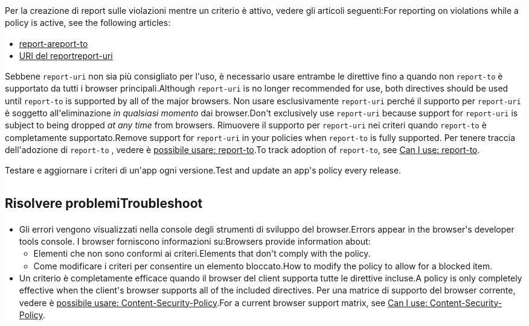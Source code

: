 <span data-ttu-id="24f54-190">Per la creazione di report sulle violazioni mentre un criterio è attivo, vedere gli articoli seguenti:</span><span class="sxs-lookup"><span data-stu-id="24f54-190">For reporting on violations while a policy is active, see the following articles:</span></span>

* [<span data-ttu-id="24f54-191">report-a</span><span class="sxs-lookup"><span data-stu-id="24f54-191">report-to</span></span>](https://developer.mozilla.org/docs/Web/HTTP/Headers/Content-Security-Policy/report-to)
* [<span data-ttu-id="24f54-192">URI del report</span><span class="sxs-lookup"><span data-stu-id="24f54-192">report-uri</span></span>](https://developer.mozilla.org/docs/Web/HTTP/Headers/Content-Security-Policy/report-uri)

<span data-ttu-id="24f54-193">Sebbene `report-uri` non sia più consigliato per l'uso, è necessario usare entrambe le direttive fino a quando non `report-to` è supportato da tutti i browser principali.</span><span class="sxs-lookup"><span data-stu-id="24f54-193">Although `report-uri` is no longer recommended for use, both directives should be used until `report-to` is supported by all of the major browsers.</span></span> <span data-ttu-id="24f54-194">Non usare esclusivamente `report-uri` perché il supporto per `report-uri` è soggetto all'eliminazione *in qualsiasi momento* dai browser.</span><span class="sxs-lookup"><span data-stu-id="24f54-194">Don't exclusively use `report-uri` because support for `report-uri` is subject to being dropped *at any time* from browsers.</span></span> <span data-ttu-id="24f54-195">Rimuovere il supporto per `report-uri` nei criteri quando `report-to` è completamente supportato.</span><span class="sxs-lookup"><span data-stu-id="24f54-195">Remove support for `report-uri` in your policies when `report-to` is fully supported.</span></span> <span data-ttu-id="24f54-196">Per tenere traccia dell'adozione di `report-to` , vedere è [possibile usare: report-to](https://caniuse.com/#feat=mdn-http_headers_csp_content-security-policy_report-to).</span><span class="sxs-lookup"><span data-stu-id="24f54-196">To track adoption of `report-to`, see [Can I use: report-to](https://caniuse.com/#feat=mdn-http_headers_csp_content-security-policy_report-to).</span></span>

<span data-ttu-id="24f54-197">Testare e aggiornare i criteri di un'app ogni versione.</span><span class="sxs-lookup"><span data-stu-id="24f54-197">Test and update an app's policy every release.</span></span>

## <a name="troubleshoot"></a><span data-ttu-id="24f54-198">Risolvere problemi</span><span class="sxs-lookup"><span data-stu-id="24f54-198">Troubleshoot</span></span>

* <span data-ttu-id="24f54-199">Gli errori vengono visualizzati nella console degli strumenti di sviluppo del browser.</span><span class="sxs-lookup"><span data-stu-id="24f54-199">Errors appear in the browser's developer tools console.</span></span> <span data-ttu-id="24f54-200">I browser forniscono informazioni su:</span><span class="sxs-lookup"><span data-stu-id="24f54-200">Browsers provide information about:</span></span>
  * <span data-ttu-id="24f54-201">Elementi che non sono conformi ai criteri.</span><span class="sxs-lookup"><span data-stu-id="24f54-201">Elements that don't comply with the policy.</span></span>
  * <span data-ttu-id="24f54-202">Come modificare i criteri per consentire un elemento bloccato.</span><span class="sxs-lookup"><span data-stu-id="24f54-202">How to modify the policy to allow for a blocked item.</span></span>
* <span data-ttu-id="24f54-203">Un criterio è completamente efficace quando il browser del client supporta tutte le direttive incluse.</span><span class="sxs-lookup"><span data-stu-id="24f54-203">A policy is only completely effective when the client's browser supports all of the included directives.</span></span> <span data-ttu-id="24f54-204">Per una matrice di supporto del browser corrente, vedere è [possibile usare: Content-Security-Policy](https://caniuse.com/#search=Content-Security-Policy).</span><span class="sxs-lookup"><span data-stu-id="24f54-204">For a current browser support matrix, see [Can I use: Content-Security-Policy](https://caniuse.com/#search=Content-Security-Policy).</span></span>
